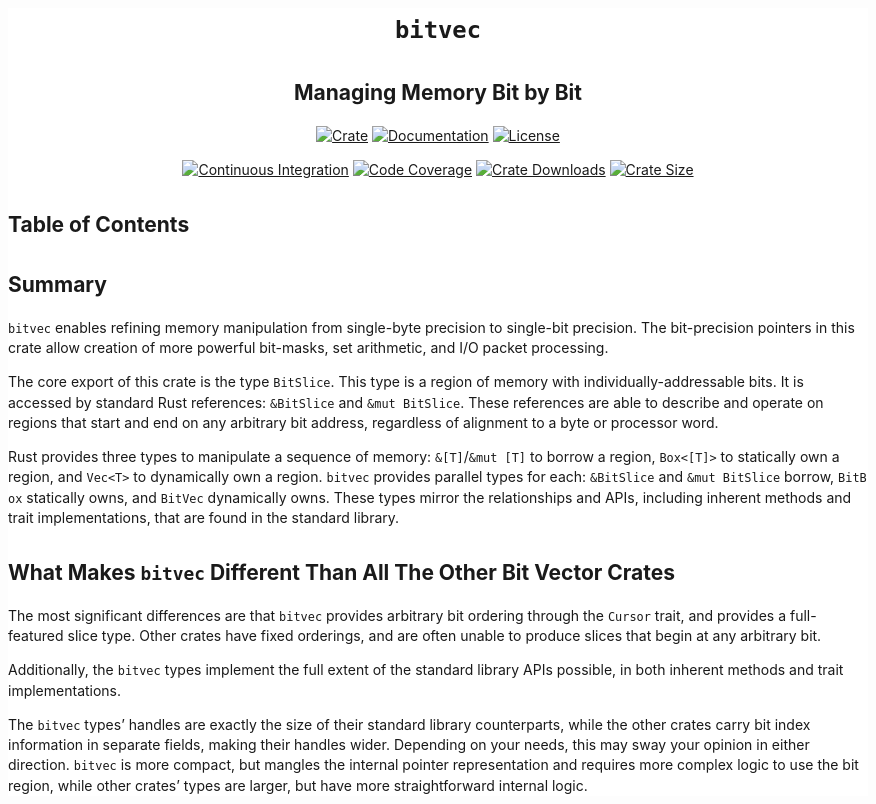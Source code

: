 <div align="center">

# `bitvec` 

## Managing Memory Bit by Bit 

[![Crate][crate_img]][crate]
[![Documentation][docs_img]][docs]
[![License][license_img]][license_file]

[![Continuous Integration][travis_img]][travis]
[![Code Coverage][codecov_img]][codecov]
[![Crate Downloads][downloads_img]][crate]
[![Crate Size][loc_img]][loc]

</div>

## Table of Contents 

## Summary

`bitvec` enables refining memory manipulation from single-byte precision to
single-bit precision. The bit-precision pointers in this crate allow creation of
more powerful bit-masks, set arithmetic, and I/O packet processing.

The core export of this crate is the type `BitSlice`. This type is a region of
memory with individually-addressable bits. It is accessed by standard Rust
references: `&BitSlice` and `&mut BitSlice`. These references are able to
describe and operate on regions that start and end on any arbitrary bit address,
regardless of alignment to a byte or processor word.

Rust provides three types to manipulate a sequence of memory: `&[T]`/`&mut [T]`
to borrow a region, `Box<[T]>` to statically own a region, and `Vec<T>` to
dynamically own a region. `bitvec` provides parallel types for each: `&BitSlice`
and `&mut BitSlice` borrow, `BitBox` statically owns, and `BitVec` dynamically
owns. These types mirror the relationships and APIs, including inherent methods
and trait implementations, that are found in the standard library.

## What Makes `bitvec` Different Than All The Other Bit Vector Crates

The most significant differences are that `bitvec` provides arbitrary bit
ordering through the `Cursor` trait, and provides a full-featured slice type.
Other crates have fixed orderings, and are often unable to produce slices that
begin at any arbitrary bit.

Additionally, the `bitvec` types implement the full extent of the standard
library APIs possible, in both inherent methods and trait implementations.

The `bitvec` types’ handles are exactly the size of their standard library
counterparts, while the other crates carry bit index information in separate
fields, making their handles wider. Depending on your needs, this may sway your
opinion in either direction. `bitvec` is more compact, but mangles the internal
pointer representation and requires more complex logic to use the bit region,
while other crates’ types are larger, but have more straightforward internal
logic.


[codecov]: https://codecov.io/gh/myrrlyn/bitvec "Code Coverage"
[codecov_img]: https://img.shields.io/codecov/c/github/myrrlyn/bitvec.svg?logo=codecov "Code Coverage Display"
[crate]: https://crates.io/crates/bitvec "Crate Link"
[crate_img]: https://img.shields.io/crates/v/bitvec.svg?logo=rust "Crate Page"
[docs]: https://docs.rs/bitvec "Documentation"
[docs_img]: https://docs.rs/bitvec/badge.svg "Documentation Display"
[downloads_img]: https://img.shields.io/crates/dv/bitvec.svg?logo=rust "Crate Downloads"
[license_file]: https://github.com/myrrlyn/bitvec/blob/master/LICENSE.txt "License File"
[license_img]: https://img.shields.io/crates/l/bitvec.svg "License Display"
[loc]: https://github.com/myrrlyn/bitvec "Repository"
[loc_img]: https://tokei.rs/b1/github/myrrlyn/bitvec?category=code "Repository Size"
[travis]: https://travis-ci.org/myrrlyn/bitvec "Travis CI"
[travis_img]: https://img.shields.io/travis/myrrlyn/bitvec.svg?logo=travis "Travis CI Display"
[`compacts`]: https://crates.io/crates/compacts
[Roaring BitSet]: https://arxiv.org/pdf/1603.06549.pdf